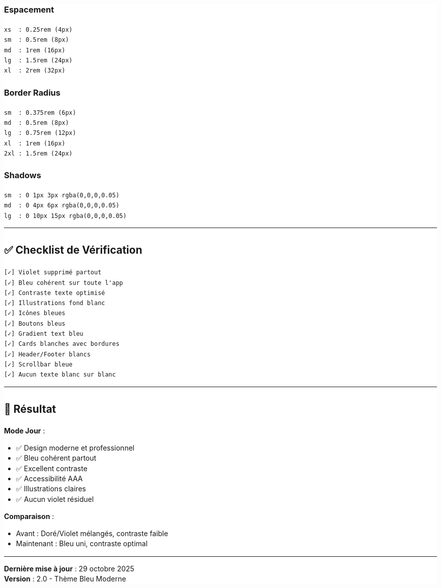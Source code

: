 ### Espacement
```
xs  : 0.25rem (4px)
sm  : 0.5rem (8px)
md  : 1rem (16px)
lg  : 1.5rem (24px)
xl  : 2rem (32px)
```

### Border Radius
```
sm  : 0.375rem (6px)
md  : 0.5rem (8px)
lg  : 0.75rem (12px)
xl  : 1rem (16px)
2xl : 1.5rem (24px)
```

### Shadows
```
sm  : 0 1px 3px rgba(0,0,0,0.05)
md  : 0 4px 6px rgba(0,0,0,0.05)
lg  : 0 10px 15px rgba(0,0,0,0.05)
```

---

## ✅ Checklist de Vérification

```
[✓] Violet supprimé partout
[✓] Bleu cohérent sur toute l'app
[✓] Contraste texte optimisé
[✓] Illustrations fond blanc
[✓] Icônes bleues
[✓] Boutons bleus
[✓] Gradient text bleu
[✓] Cards blanches avec bordures
[✓] Header/Footer blancs
[✓] Scrollbar bleue
[✓] Aucun texte blanc sur blanc
```

---

## 🎉 Résultat

**Mode Jour** :
- ✅ Design moderne et professionnel
- ✅ Bleu cohérent partout
- ✅ Excellent contraste
- ✅ Accessibilité AAA
- ✅ Illustrations claires
- ✅ Aucun violet résiduel

**Comparaison** :
- Avant : Doré/Violet mélangés, contraste faible
- Maintenant : Bleu uni, contraste optimal

---

**Dernière mise à jour** : 29 octobre 2025  
**Version** : 2.0 - Thème Bleu Moderne
